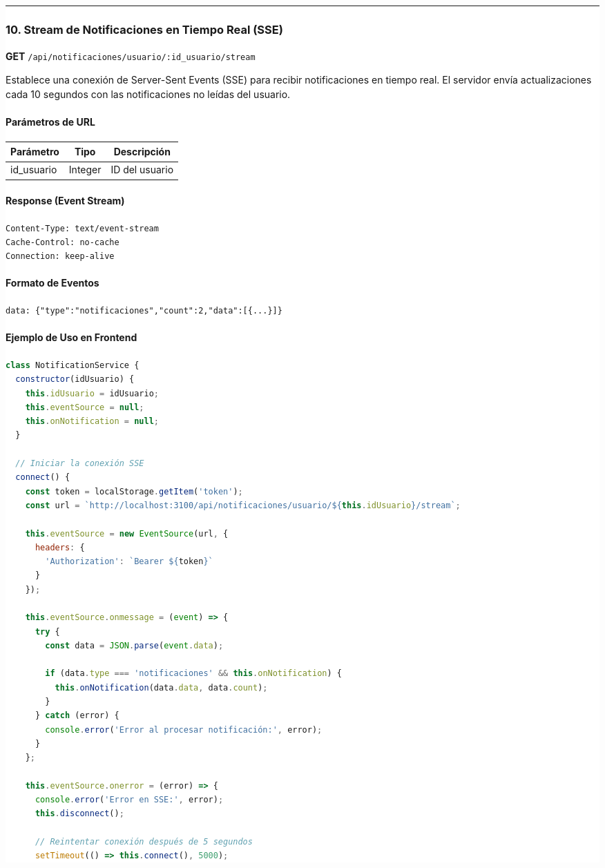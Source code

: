 
---

### 10. Stream de Notificaciones en Tiempo Real (SSE)

**GET** `/api/notificaciones/usuario/:id_usuario/stream`

Establece una conexión de Server-Sent Events (SSE) para recibir notificaciones en tiempo real. El servidor envía actualizaciones cada 10 segundos con las notificaciones no leídas del usuario.

#### Parámetros de URL
| Parámetro | Tipo | Descripción |
|-----------|------|-------------|
| id_usuario | Integer | ID del usuario |

#### Response (Event Stream)
```
Content-Type: text/event-stream
Cache-Control: no-cache
Connection: keep-alive
```

#### Formato de Eventos
```
data: {"type":"notificaciones","count":2,"data":[{...}]}

```

#### Ejemplo de Uso en Frontend
```javascript
class NotificationService {
  constructor(idUsuario) {
    this.idUsuario = idUsuario;
    this.eventSource = null;
    this.onNotification = null;
  }

  // Iniciar la conexión SSE
  connect() {
    const token = localStorage.getItem('token');
    const url = `http://localhost:3100/api/notificaciones/usuario/${this.idUsuario}/stream`;
    
    this.eventSource = new EventSource(url, {
      headers: {
        'Authorization': `Bearer ${token}`
      }
    });

    this.eventSource.onmessage = (event) => {
      try {
        const data = JSON.parse(event.data);
        
        if (data.type === 'notificaciones' && this.onNotification) {
          this.onNotification(data.data, data.count);
        }
      } catch (error) {
        console.error('Error al procesar notificación:', error);
      }
    };

    this.eventSource.onerror = (error) => {
      console.error('Error en SSE:', error);
      this.disconnect();
      
      // Reintentar conexión después de 5 segundos
      setTimeout(() => this.connect(), 5000);
```
